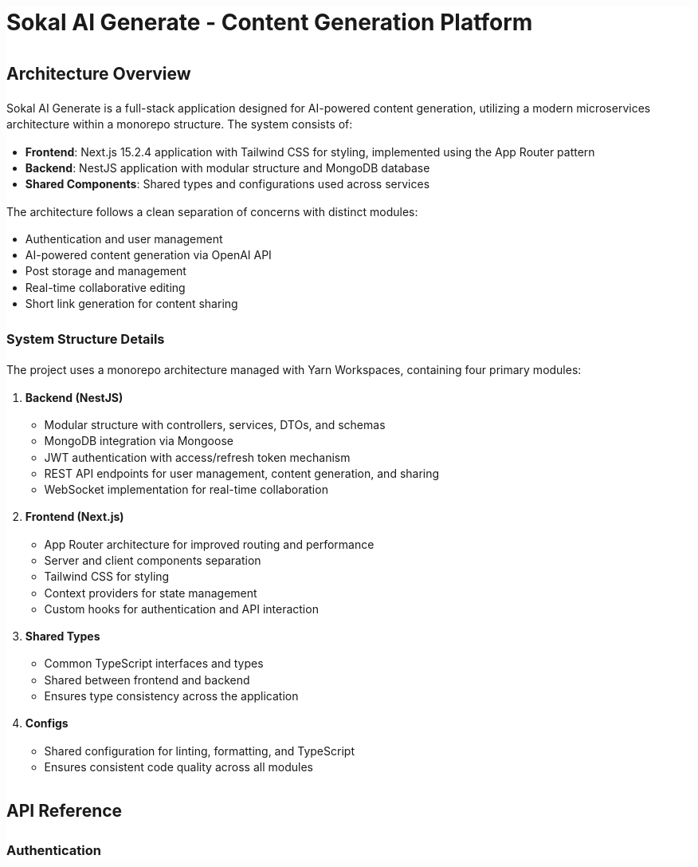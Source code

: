 # Sokal AI Generate - Content Generation Platform

## Architecture Overview

Sokal AI Generate is a full-stack application designed for AI-powered content generation, utilizing a modern microservices architecture within a monorepo structure. The system consists of:

- **Frontend**: Next.js 15.2.4 application with Tailwind CSS for styling, implemented using the App Router pattern
- **Backend**: NestJS application with modular structure and MongoDB database
- **Shared Components**: Shared types and configurations used across services

The architecture follows a clean separation of concerns with distinct modules:

- Authentication and user management
- AI-powered content generation via OpenAI API
- Post storage and management
- Real-time collaborative editing
- Short link generation for content sharing

### System Structure Details

The project uses a monorepo architecture managed with Yarn Workspaces, containing four primary modules:

1. **Backend (NestJS)**
   - Modular structure with controllers, services, DTOs, and schemas
   - MongoDB integration via Mongoose
   - JWT authentication with access/refresh token mechanism
   - REST API endpoints for user management, content generation, and sharing
   - WebSocket implementation for real-time collaboration

2. **Frontend (Next.js)**
   - App Router architecture for improved routing and performance
   - Server and client components separation
   - Tailwind CSS for styling
   - Context providers for state management
   - Custom hooks for authentication and API interaction

3. **Shared Types**
   - Common TypeScript interfaces and types
   - Shared between frontend and backend
   - Ensures type consistency across the application

4. **Configs**
   - Shared configuration for linting, formatting, and TypeScript
   - Ensures consistent code quality across all modules

## API Reference

### Authentication
